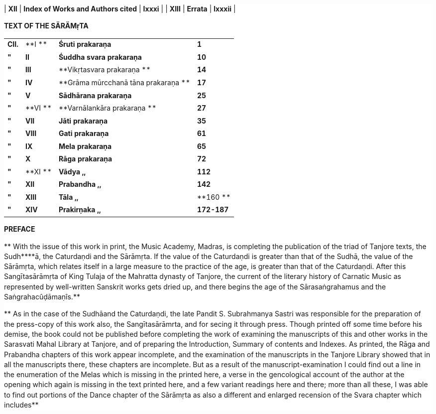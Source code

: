 | **XII**  | **Index of Works and Authors cited**   | **Ixxxi**  |
| **XIII** | **Errata**                             | **lxxxii** |


**TEXT OF THE SÄRÄM****ṛ****TA**

|          |          |                                     |             |
|----------|----------|-------------------------------------|-------------|
| **CII.** | **I **   | **Śruti prakaraṇa**                 | **1**       |
| **"**    | **II**   | **Śuddha svara prakaraṇa**          | **10**      |
| **"**    | **lII**  | **Vikṛtasvara prakaraṇa **          | **14**      |
| **"**    | **IV**   | **Grāma mūrcchanā tāna prakaraṇa ** | **17**      |
| **"**    | **V**    | **Sādhārana prakaraṇa**             | **25**      |
| **"**    | **VI **  | **Varnālankāra prakaraṇa **         | **27**      |
| **"**    | **VII**  | **Jāti prakaraṇa**                  | **35**      |
| **"**    | **VIII** | **Gati prakaraṇa**                  | **61**      |
| **"**    | **IX**   | **Mela prakaraṇa**                  | **65**      |
| **"**    | **X**    | **Rāga prakaraṇa**                  | **72**      |
| **"**    | **XI **  | **Vādya ,,**                        | **112**     |
| **"**    | **XII**  | **Prabandha ,,**                    | **142**     |
| **"**    | **XIII** | **Tāla ,,**                         | **160 **    |
| **"**    | **XIV**  | **Prakirṇaka ,,**                   | **172-187** |








**PREFACE**


** With the issue of this work in print, the Music Academy, Madras, is completing the publication of the triad of Tanjore texts, the Sudh****ā, the Caturdaṇdi and the Sārāmṛta. If the value of the Caturdaṇdi is greater than that of the Sudhā, the value of the Sārāmṛta, which relates itself in a large measure to the practice of the age, is greater than that of the Caturdaṇdi. After this Sangītasārāmṛta of King Tulaja of the Mahratta dynasty of Tanjore, the current of the literary history of Carnatic Music as represented by well-written Sanskrit works gets dried up, and there begins the age of the Sārasaṅgrahamus and the Saṅgrahacûḍāmaṇîs.**


** As in the case of the Sudhāand the Caturdaṇdi, the late Pandit S. Subrahmanya Sastri was responsible for the preparation of the press-copy of this work also, the Sangītasārāmrta, and for secing it through press. Though printed off some time before his demise, the book could not be published before completing the work of examining the manuscripts of this and other works in the Sarasvati Mahal Library at Tanjore, and of preparing the Introduction, Summary of contents and Indexes. As printed, the Rāga and Prabandha chapters of this work appear incomplete, and the examination of the manuscripts in the Tanjore Library showed that in all the manuscripts there, these chapters are incomplete. But as a result of the manuscript-examination I could find out a line in the enumeration of the Melas which is missing in the printed here, a verse in the gencological account of the author at the opening which again is missing in the text printed here, and a few variant readings here and there; more than all these, I was able to find out portions of the Dance chapter of the Sārāmṛta as also a different and enlarged recension of the Svara chapter which includes**

